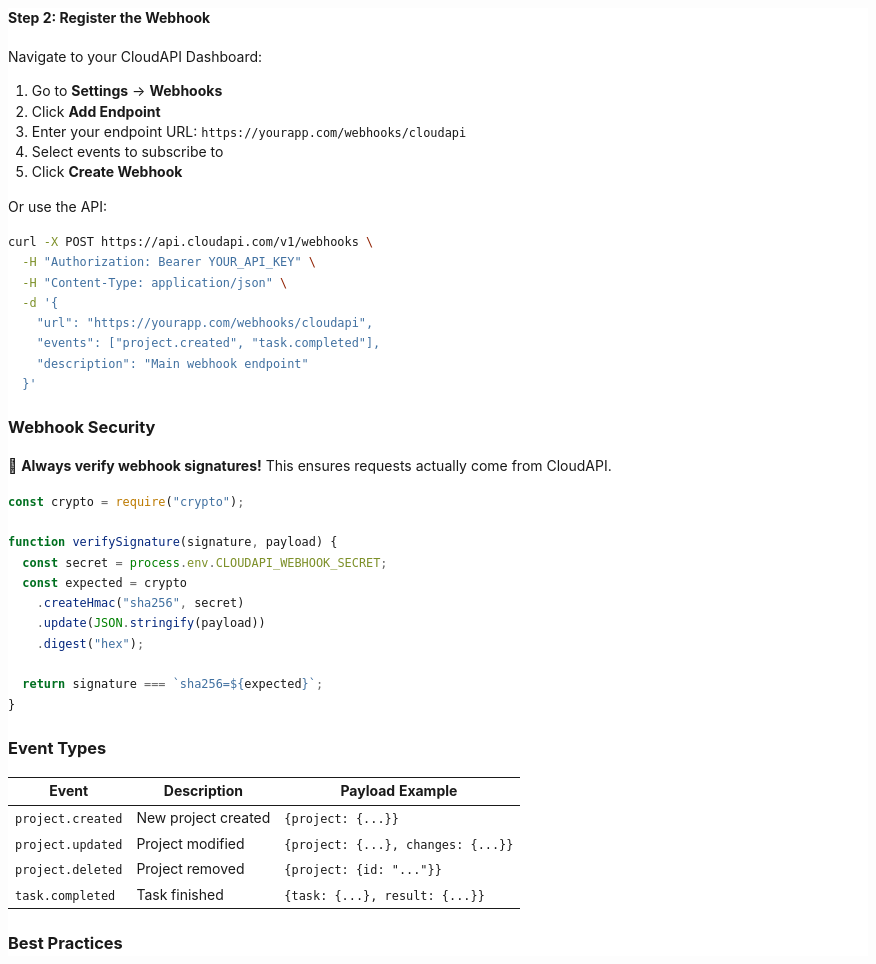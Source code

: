 #### Step 2: Register the Webhook

Navigate to your CloudAPI Dashboard:

1. Go to **Settings** → **Webhooks**
2. Click **Add Endpoint**
3. Enter your endpoint URL: `https://yourapp.com/webhooks/cloudapi`
4. Select events to subscribe to
5. Click **Create Webhook**

Or use the API:

```bash
curl -X POST https://api.cloudapi.com/v1/webhooks \
  -H "Authorization: Bearer YOUR_API_KEY" \
  -H "Content-Type: application/json" \
  -d '{
    "url": "https://yourapp.com/webhooks/cloudapi",
    "events": ["project.created", "task.completed"],
    "description": "Main webhook endpoint"
  }'
```

### Webhook Security

🔐 **Always verify webhook signatures!** This ensures requests actually come from CloudAPI.

```javascript
const crypto = require("crypto");

function verifySignature(signature, payload) {
  const secret = process.env.CLOUDAPI_WEBHOOK_SECRET;
  const expected = crypto
    .createHmac("sha256", secret)
    .update(JSON.stringify(payload))
    .digest("hex");

  return signature === `sha256=${expected}`;
}
```

### Event Types

| Event             | Description         | Payload Example                    |
| ----------------- | ------------------- | ---------------------------------- |
| `project.created` | New project created | `{project: {...}}`                 |
| `project.updated` | Project modified    | `{project: {...}, changes: {...}}` |
| `project.deleted` | Project removed     | `{project: {id: "..."}}`           |
| `task.completed`  | Task finished       | `{task: {...}, result: {...}}`     |

### Best Practices
